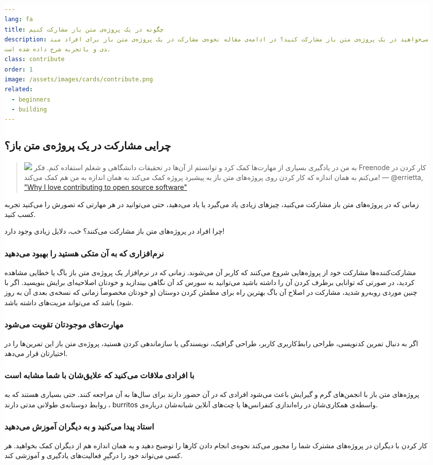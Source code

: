 ```yaml
---
lang: fa
title: چگونه در یک پروژه‌ی متن باز مشارکت کنیم
description: می‌خواهید در یک پروژه‌ی متن باز مشارکت کنید؟ در ادامه‌ی مقاله نحوه‌ی مشارکت در یک پروژه‌ی متن باز برای افراد مبتدی و باتجربه شرح داده شده است.
class: contribute
order: 1
image: /assets/images/cards/contribute.png
related:
  - beginners
  - building
---
```


## چرایی مشارکت در یک پروژه‌ی متن باز؟

> ![](https://avatars.githubusercontent.com/errietta?s=180)
> کار کردن در <span dir="rtl">Freenode</span> به من در یادگیری بسیاری از مهارت‌ها کمک کرد و توانستم از آن‌ها در تحقیقات دانشگاهی و شغلم استفاده کنم. فکر می‌کنم به همان اندازه که کار کردن روی پروژه‌های متن باز به پیشبرد پروژه کمک می‌کند به همان اندازه به من هم کمک می‌کند!
> — @errietta, ["Why I love contributing to open source software"](https://www.errietta.me/blog/open-source/)

زمانی که در پروژه‌های متن باز مشارکت می‌کنید، چیزهای زیادی یاد می‌گیرد یا یاد می‌دهید، حتی می‌توانید در هر مهارتی که تصورش را می‌کنید تجربه کسب کنید.

چرا افراد در پروژه‌های متن باز مشارکت می‌کنند؟ خب، دلایل زیادی وجود دارد!

### نرم‌افزاری که به آن متکی هستید را بهبود می‌دهید

مشارکت‌کننده‌ها مشارکت خود از پروژه‌هایی شروع می‌کنند که کاربر آن می‌شوند. زمانی که در نرم‌افزار یک پروژه‌ی متن باز باگ یا خطایی مشاهده کردید، در صورتی که توانایی برطرف کردن آن را داشته باشید می‌توانید به سورس کد آن نگاهی بیندازید و خودتان اصلاحیه‌ای برایش بنویسید. اگر با چنین موردی روبه‌رو شدید، مشارکت در اصلاح آن باگ بهترین راه برای مطمئن کردن دوستان (و خودتان مخصوصاً زمانی که نسخه‌ی بعدی آن به روز شود) باشد که می‌تواند مزیت‌های داشته باشد.

### مهارت‌های موجودتان تقویت می‌شود

اگر به دنبال تمرین کدنویسی، طراحی رابط‌کاربری کاربر، طراحی گرافیک، نویسندگی یا سازماندهی کردن هستید، پروژه‌ی متن باز این تمرین‌ها را در اختیارتان قرار می‌دهد.

### با افرادی ملاقات می‌کنید که علایق‌شان با شما مشابه است

پروژه‌های متن باز با انجمن‌های گرم و گیرایش باعث می‌شود افرادی که در آن حضور دارند برای سال‌ها به آن مراجعه کنند. حتی بسیاری هستند که به واسطه‌ی همکاری‌شان در راه‌اندازی کنفرانس‌ها یا چت‌های آنلاین شبانه‌شان درباره‌ی <span dir="rtl">burritos</span> ، روابط دوستانه‌ی طولانی مدتی دارند.

### استاد پیدا می‌کنید و به دیگران آموزش می‌دهید

کار کردن با دیگران در پروژه‌های مشترک شما را مجبور می‌کند نحوه‌ی انجام دادن کارها را توضیح دهید و به همان اندازه هم از دیگران کمک بخواهید. هر کسی می‌تواند خود را درگیرِ فعالیت‌های یادگیری و آموزشی کند.
